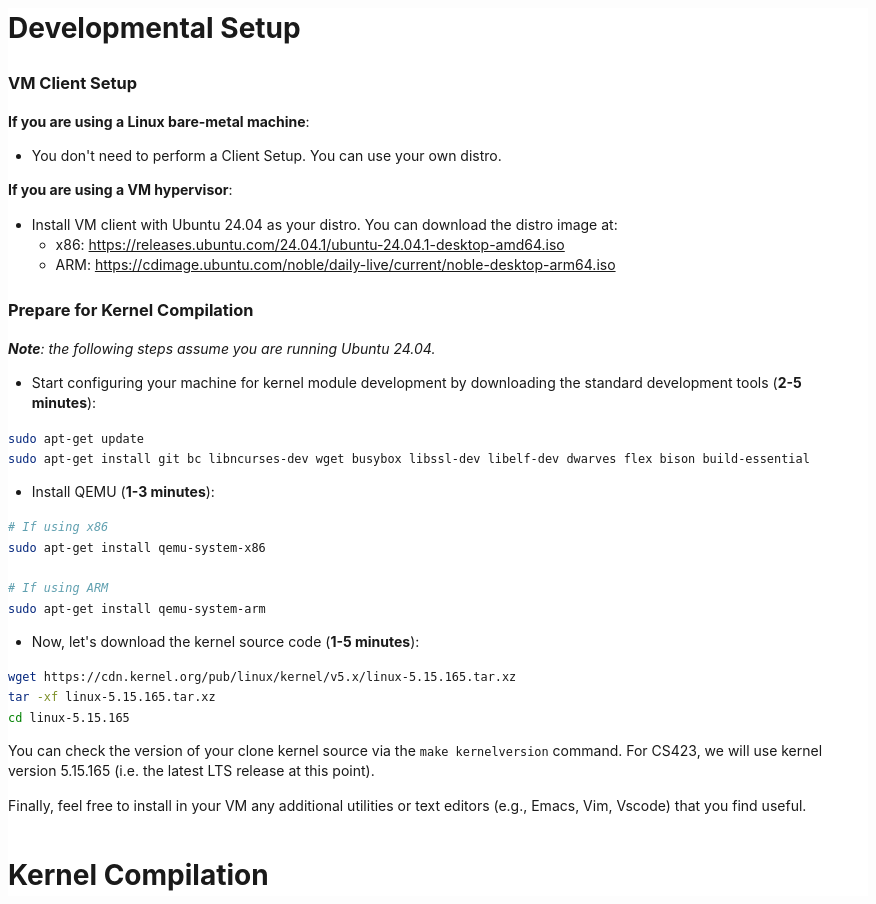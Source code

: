 # Developmental Setup

### VM Client Setup

**If you are using a Linux bare-metal machine**:

- You don't need to perform a Client Setup. You can use your own distro.

**If you are using a VM hypervisor**:

- Install VM client with Ubuntu 24.04 as your distro. You can download the
  distro image at:
  - x86: https://releases.ubuntu.com/24.04.1/ubuntu-24.04.1-desktop-amd64.iso
  - ARM: https://cdimage.ubuntu.com/noble/daily-live/current/noble-desktop-arm64.iso

### Prepare for Kernel Compilation

_**Note**: the following steps assume you are running Ubuntu 24.04._

- Start configuring your machine for kernel module development by
downloading the standard development tools (**2-5 minutes**):

```bash
sudo apt-get update
sudo apt-get install git bc libncurses-dev wget busybox libssl-dev libelf-dev dwarves flex bison build-essential
```

- Install QEMU (**1-3 minutes**):

```bash
# If using x86
sudo apt-get install qemu-system-x86

# If using ARM
sudo apt-get install qemu-system-arm
```

- Now, let's download the kernel source code (**1-5 minutes**):

```bash
wget https://cdn.kernel.org/pub/linux/kernel/v5.x/linux-5.15.165.tar.xz
tar -xf linux-5.15.165.tar.xz
cd linux-5.15.165
```

You can check the version of your clone kernel source via the `make
kernelversion` command. For CS423, we will use kernel version 5.15.165
(i.e. the latest LTS release at this point).

Finally, feel free to install in your VM any additional utilities or text
editors (e.g., Emacs, Vim, Vscode) that you find useful.

# Kernel Compilation
